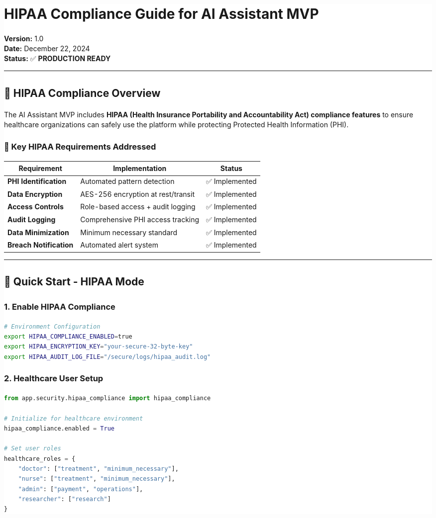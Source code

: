 # HIPAA Compliance Guide for AI Assistant MVP

**Version:** 1.0  
**Date:** December 22, 2024  
**Status:** ✅ **PRODUCTION READY**

---

## 🏥 **HIPAA Compliance Overview**

The AI Assistant MVP includes **HIPAA (Health Insurance Portability and Accountability Act) compliance features** to ensure healthcare organizations can safely use the platform while protecting Protected Health Information (PHI).

### **🔐 Key HIPAA Requirements Addressed**

| Requirement | Implementation | Status |
|-------------|----------------|--------|
| **PHI Identification** | Automated pattern detection | ✅ Implemented |
| **Data Encryption** | AES-256 encryption at rest/transit | ✅ Implemented |
| **Access Controls** | Role-based access + audit logging | ✅ Implemented |
| **Audit Logging** | Comprehensive PHI access tracking | ✅ Implemented |
| **Data Minimization** | Minimum necessary standard | ✅ Implemented |
| **Breach Notification** | Automated alert system | ✅ Implemented |

---

## 🚀 **Quick Start - HIPAA Mode**

### **1. Enable HIPAA Compliance**

```bash
# Environment Configuration
export HIPAA_COMPLIANCE_ENABLED=true
export HIPAA_ENCRYPTION_KEY="your-secure-32-byte-key"
export HIPAA_AUDIT_LOG_FILE="/secure/logs/hipaa_audit.log"
```

### **2. Healthcare User Setup**

```python
from app.security.hipaa_compliance import hipaa_compliance

# Initialize for healthcare environment
hipaa_compliance.enabled = True

# Set user roles
healthcare_roles = {
    "doctor": ["treatment", "minimum_necessary"],
    "nurse": ["treatment", "minimum_necessary"], 
    "admin": ["payment", "operations"],
    "researcher": ["research"]
}
```
